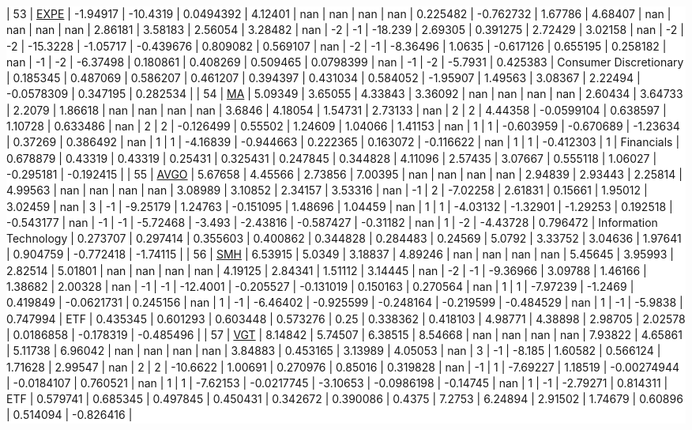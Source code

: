 |  53 | [EXPE](https://finance.yahoo.com/quote/EXPE/financials)   |  -1.94917   | -10.4319      |  0.0494392  |  4.12401    |          nan |         nan |         nan |         nan |   0.225482   |  -0.762732   |  1.67786    |  4.68407    |          nan |         nan |         nan |         nan |   2.86181    |   3.58183   |  2.56054    |   3.28482   |          nan |          -2 |          -1 | -18.239     |   2.69305   |  0.391275   |  2.72429   |  3.02158    |          nan |          -2 |          -2 | -15.3228    |  -1.05717   |  -0.439676  |  0.809082   |  0.569107   |          nan |          -2 |          -1 |  -8.36496   |  1.0635     | -0.617126   |  0.655195   |  0.258182   |         nan |         -1 |         -2 |  -6.37498   |  0.180861  |  0.408269   |  0.509465    |  0.0798399 |         nan |         -1 |         -2 |  -5.7931     | 0.425383  | Consumer Discretionary | 0.185345  | 0.487069  | 0.586207  | 0.461207  | 0.394397  | 0.431034  | 0.584052 | -1.95907    |  1.49563   |  3.08367     |  2.22494    | -0.0578309 |  0.347195   |  0.282534   |
|  54 | [MA](https://finance.yahoo.com/quote/MA/financials)       |   5.09349   |   3.65055     |  4.33843    |  3.36092    |          nan |         nan |         nan |         nan |   2.60434    |   3.64733    |  2.2079     |  1.86618    |          nan |         nan |         nan |         nan |   3.6846     |   4.18054   |  1.54731    |   2.73133   |          nan |           2 |           2 |   4.44358   |  -0.0599104 |  0.638597   |  1.10728   |  0.633486   |          nan |           2 |           2 |  -0.126499  |   0.55502   |   1.24609   |  1.04066    |  1.41153    |          nan |           1 |           1 |  -0.603959  | -0.670689   | -1.23634    |  0.37269    |  0.386492   |         nan |          1 |          1 |  -4.16839   | -0.944663  |  0.222365   |  0.163072    | -0.116622  |         nan |          1 |          1 |  -0.412303   | 1         | Financials             | 0.678879  | 0.43319   | 0.43319   | 0.25431   | 0.325431  | 0.247845  | 0.344828 |  4.11096    |  2.57435   |  3.07667     |  0.555118   |  1.06027   | -0.295181   | -0.192415   |
|  55 | [AVGO](https://finance.yahoo.com/quote/AVGO/financials)   |   5.67658   |   4.45566     |  2.73856    |  7.00395    |          nan |         nan |         nan |         nan |   2.94839    |   2.93443    |  2.25814    |  4.99563    |          nan |         nan |         nan |         nan |   3.08989    |   3.10852   |  2.34157    |   3.53316   |          nan |          -1 |           2 |  -7.02258   |   2.61831   |  0.15661    |  1.95012   |  3.02459    |          nan |           3 |          -1 |  -9.25179   |   1.24763   |  -0.151095  |  1.48696    |  1.04459    |          nan |           1 |           1 |  -4.03132   | -1.32901    | -1.29253    |  0.192518   | -0.543177   |         nan |         -1 |         -1 |  -5.72468   | -3.493     | -2.43816    | -0.587427    | -0.31182   |         nan |          1 |         -2 |  -4.43728    | 0.796472  | Information Technology | 0.273707  | 0.297414  | 0.355603  | 0.400862  | 0.344828  | 0.284483  | 0.24569  |  5.0792     |  3.33752   |  3.04636     |  1.97641    |  0.904759  | -0.772418   | -1.74115    |
|  56 | [SMH](https://finance.yahoo.com/quote/SMH/financials)     |   6.53915   |   5.0349      |  3.18837    |  4.89246    |          nan |         nan |         nan |         nan |   5.45645    |   3.95993    |  2.82514    |  5.01801    |          nan |         nan |         nan |         nan |   4.19125    |   2.84341   |  1.51112    |   3.14445   |          nan |          -2 |          -1 |  -9.36966   |   3.09788   |  1.46166    |  1.38682   |  2.00328    |          nan |          -1 |          -1 | -12.4001    |  -0.205527  |  -0.131019  |  0.150163   |  0.270564   |          nan |           1 |           1 |  -7.97239   | -1.2469     |  0.419849   | -0.0621731  |  0.245156   |         nan |          1 |         -1 |  -6.46402   | -0.925599  | -0.248164   | -0.219599    | -0.484529  |         nan |          1 |         -1 |  -5.9838     | 0.747994  | ETF                    | 0.435345  | 0.601293  | 0.603448  | 0.573276  | 0.25      | 0.338362  | 0.418103 |  4.98771    |  4.38898   |  2.98705     |  2.02578    |  0.0186858 | -0.178319   | -0.485496   |
|  57 | [VGT](https://finance.yahoo.com/quote/VGT/financials)     |   8.14842   |   5.74507     |  6.38515    |  8.54668    |          nan |         nan |         nan |         nan |   7.93822    |   4.65861    |  5.11738    |  6.96042    |          nan |         nan |         nan |         nan |   3.84883    |   0.453165  |  3.13989    |   4.05053   |          nan |           3 |          -1 |  -8.185     |   1.60582   |  0.566124   |  1.71628   |  2.99547    |          nan |           2 |           2 | -10.6622    |   1.00691   |   0.270976  |  0.85016    |  0.319828   |          nan |          -1 |           1 |  -7.69227   |  1.18519    | -0.00274944 | -0.0184107  |  0.760521   |         nan |          1 |          1 |  -7.62153   | -0.0217745 | -3.10653    | -0.0986198   | -0.14745   |         nan |          1 |         -1 |  -2.79271    | 0.814311  | ETF                    | 0.579741  | 0.685345  | 0.497845  | 0.450431  | 0.342672  | 0.390086  | 0.4375   |  7.2753     |  6.24894   |  2.91502     |  1.74679    |  0.60896   |  0.514094   | -0.826416   |